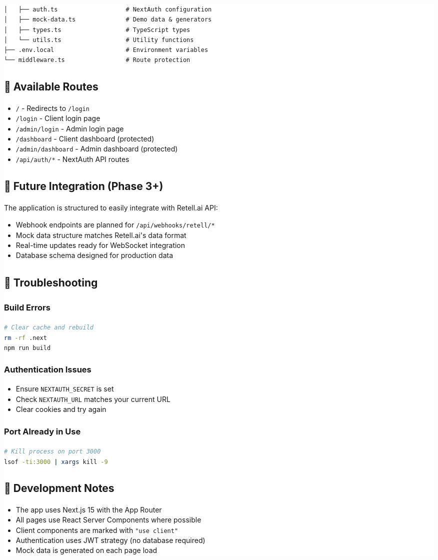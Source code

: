 ```
│   ├── auth.ts                   # NextAuth configuration
│   ├── mock-data.ts              # Demo data & generators
│   ├── types.ts                  # TypeScript types
│   └── utils.ts                  # Utility functions
├── .env.local                    # Environment variables
└── middleware.ts                 # Route protection
```

## 🎨 Available Routes

- `/` - Redirects to `/login`
- `/login` - Client login page
- `/admin/login` - Admin login page
- `/dashboard` - Client dashboard (protected)
- `/admin/dashboard` - Admin dashboard (protected)
- `/api/auth/*` - NextAuth API routes

## 🔄 Future Integration (Phase 3+)

The application is structured to easily integrate with Retell.ai API:

- Webhook endpoints are planned for `/api/webhooks/retell/*`
- Mock data structure matches Retell.ai's data format
- Real-time updates ready for WebSocket integration
- Database schema designed for production data

## 🐛 Troubleshooting

### Build Errors
```bash
# Clear cache and rebuild
rm -rf .next
npm run build
```

### Authentication Issues
- Ensure `NEXTAUTH_SECRET` is set
- Check `NEXTAUTH_URL` matches your current URL
- Clear cookies and try again

### Port Already in Use
```bash
# Kill process on port 3000
lsof -ti:3000 | xargs kill -9
```

## 📝 Development Notes

- The app uses Next.js 15 with the App Router
- All pages use React Server Components where possible
- Client components are marked with `"use client"`
- Authentication uses JWT strategy (no database required)
- Mock data is generated on each page load
